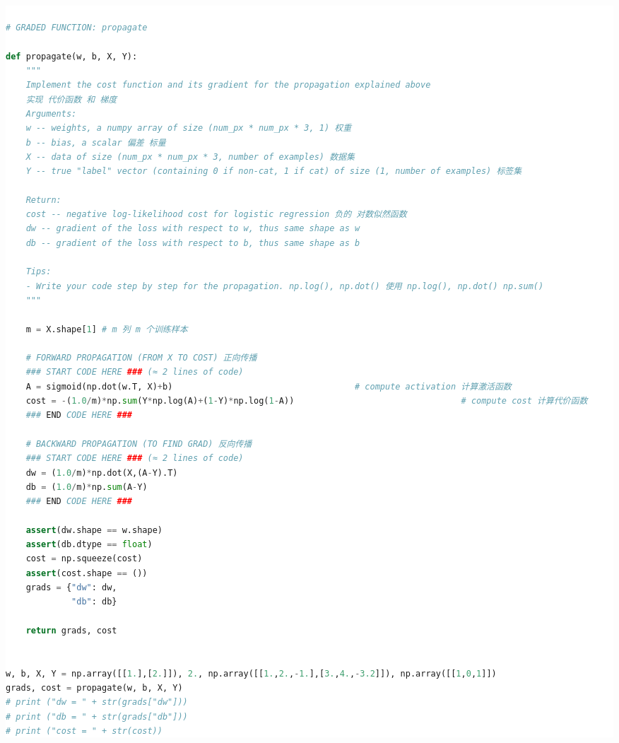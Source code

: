 ```python

# GRADED FUNCTION: propagate

def propagate(w, b, X, Y):
    """
    Implement the cost function and its gradient for the propagation explained above
    实现 代价函数 和 梯度
    Arguments:
    w -- weights, a numpy array of size (num_px * num_px * 3, 1) 权重
    b -- bias, a scalar 偏差 标量
    X -- data of size (num_px * num_px * 3, number of examples) 数据集
    Y -- true "label" vector (containing 0 if non-cat, 1 if cat) of size (1, number of examples) 标签集

    Return:
    cost -- negative log-likelihood cost for logistic regression 负的 对数似然函数
    dw -- gradient of the loss with respect to w, thus same shape as w
    db -- gradient of the loss with respect to b, thus same shape as b

    Tips:
    - Write your code step by step for the propagation. np.log(), np.dot() 使用 np.log(), np.dot() np.sum()
    """

    m = X.shape[1] # m 列 m 个训练样本

    # FORWARD PROPAGATION (FROM X TO COST) 正向传播
    ### START CODE HERE ### (≈ 2 lines of code)
    A = sigmoid(np.dot(w.T, X)+b)                                    # compute activation 计算激活函数
    cost = -(1.0/m)*np.sum(Y*np.log(A)+(1-Y)*np.log(1-A))                                 # compute cost 计算代价函数
    ### END CODE HERE ###

    # BACKWARD PROPAGATION (TO FIND GRAD) 反向传播
    ### START CODE HERE ### (≈ 2 lines of code)
    dw = (1.0/m)*np.dot(X,(A-Y).T)
    db = (1.0/m)*np.sum(A-Y)
    ### END CODE HERE ###

    assert(dw.shape == w.shape)
    assert(db.dtype == float)
    cost = np.squeeze(cost)
    assert(cost.shape == ())
    grads = {"dw": dw,
             "db": db}

    return grads, cost
    

w, b, X, Y = np.array([[1.],[2.]]), 2., np.array([[1.,2.,-1.],[3.,4.,-3.2]]), np.array([[1,0,1]])
grads, cost = propagate(w, b, X, Y)
# print ("dw = " + str(grads["dw"]))
# print ("db = " + str(grads["db"]))
# print ("cost = " + str(cost))
```
